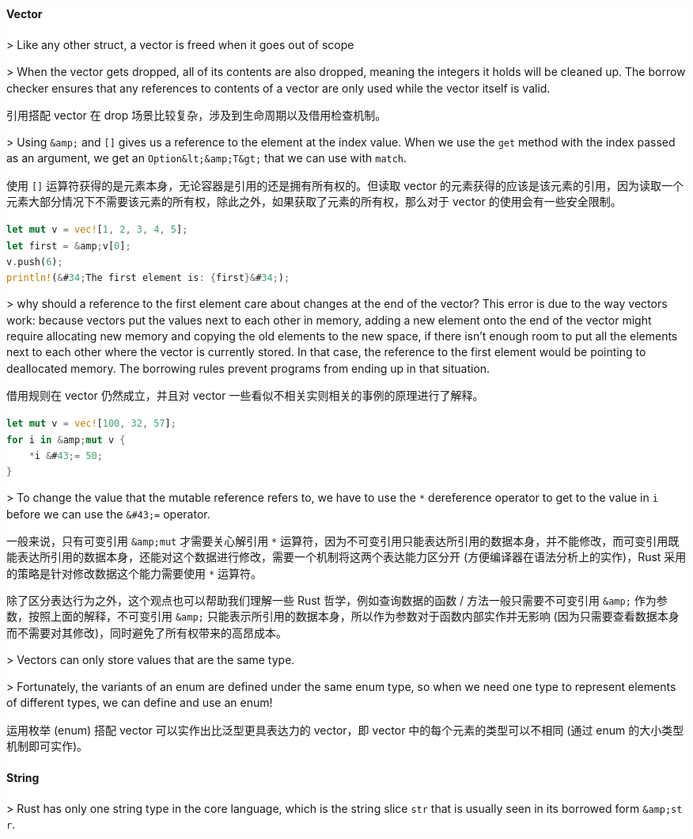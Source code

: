 #### Vector

&gt; Like any other struct, a vector is freed when it goes out of scope

&gt; When the vector gets dropped, all of its contents are also dropped, meaning the integers it holds will be cleaned up. The borrow checker ensures that any references to contents of a vector are only used while the vector itself is valid.

引用搭配 vector 在 drop 场景比较复杂，涉及到生命周期以及借用检查机制。

&gt; Using `&amp;` and `[]` gives us a reference to the element at the index value. When we use the `get` method with the index passed as an argument, we get an `Option&lt;&amp;T&gt;` that we can use with `match`.

使用 `[]` 运算符获得的是元素本身，无论容器是引用的还是拥有所有权的。但读取 vector 的元素获得的应该是该元素的引用，因为读取一个元素大部分情况下不需要该元素的所有权，除此之外，如果获取了元素的所有权，那么对于 vector 的使用会有一些安全限制。

```rs
let mut v = vec![1, 2, 3, 4, 5];
let first = &amp;v[0];
v.push(6);
println!(&#34;The first element is: {first}&#34;);
```

&gt; why should a reference to the first element care about changes at the end of the vector? This error is due to the way vectors work: because vectors put the values next to each other in memory, adding a new element onto the end of the vector might require allocating new memory and copying the old elements to the new space, if there isn’t enough room to put all the elements next to each other where the vector is currently stored. In that case, the reference to the first element would be pointing to deallocated memory. The borrowing rules prevent programs from ending up in that situation.

借用规则在 vector 仍然成立，并且对 vector 一些看似不相关实则相关的事例的原理进行了解释。

```rs
let mut v = vec![100, 32, 57];
for i in &amp;mut v {
    *i &#43;= 50;
}
```

&gt; To change the value that the mutable reference refers to, we have to use the `*` dereference operator to get to the value in `i` before we can use the `&#43;=` operator. 

一般来说，只有可变引用 `&amp;mut` 才需要关心解引用 `*` 运算符，因为不可变引用只能表达所引用的数据本身，并不能修改，而可变引用既能表达所引用的数据本身，还能对这个数据进行修改，需要一个机制将这两个表达能力区分开 (方便编译器在语法分析上的实作)，Rust 采用的策略是针对修改数据这个能力需要使用 `*` 运算符。

除了区分表达行为之外，这个观点也可以帮助我们理解一些 Rust 哲学，例如查询数据的函数 / 方法一般只需要不可变引用 `&amp;` 作为参数，按照上面的解释，不可变引用 `&amp;` 只能表示所引用的数据本身，所以作为参数对于函数内部实作并无影响 (因为只需要查看数据本身而不需要对其修改)，同时避免了所有权带来的高昂成本。

&gt; Vectors can only store values that are the same type. 

&gt; Fortunately, the variants of an enum are defined under the same enum type, so when we need one type to represent elements of different types, we can define and use an enum!

运用枚举 (enum) 搭配 vector 可以实作出比泛型更具表达力的 vector，即 vector 中的每个元素的类型可以不相同 (通过 enum 的大小类型机制即可实作)。

#### String

&gt; Rust has only one string type in the core language, which is the string slice `str` that is usually seen in its borrowed form `&amp;str`. 
